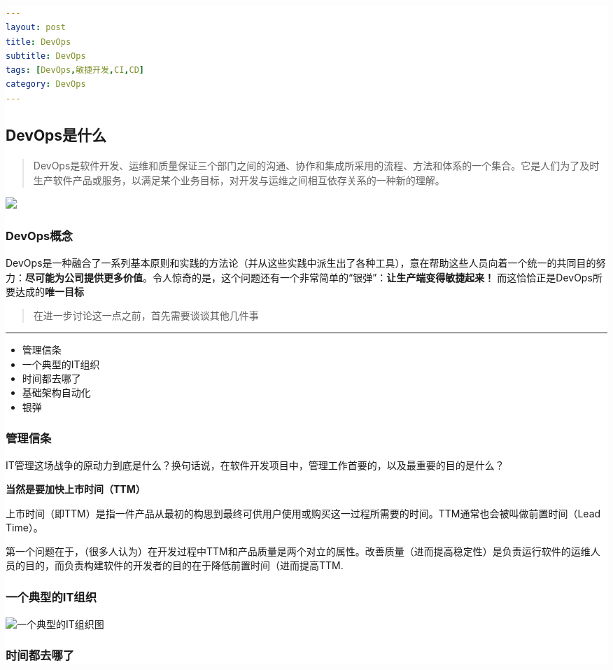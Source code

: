 ```yaml
---
layout: post
title: DevOps
subtitle: DevOps
tags: [DevOps,敏捷开发,CI,CD]
category: DevOps
---
```



## DevOps是什么

> DevOps是软件开发、运维和质量保证三个部门之间的沟通、协作和集成所采用的流程、方法和体系的一个集合。它是人们为了及时生产软件产品或服务，以满足某个业务目标，对开发与运维之间相互依存关系的一种新的理解。


![](http://img.aiuuwe.com/14982072771613.jpg)

### DevOps概念

DevOps是一种融合了一系列基本原则和实践的方法论（并从这些实践中派生出了各种工具），意在帮助这些人员向着一个统一的共同目的努力：**尽可能为公司提供更多价值**。令人惊奇的是，这个问题还有一个非常简单的“银弹”：**让生产端变得敏捷起来！** 而这恰恰正是DevOps所要达成的**唯一目标**



> 在进一步讨论这一点之前，首先需要谈谈其他几件事

-------

- 管理信条
- 一个典型的IT组织
- 时间都去哪了
- 基础架构自动化
- 银弹



### 管理信条

IT管理这场战争的原动力到底是什么？换句话说，在软件开发项目中，管理工作首要的，以及最重要的目的是什么？

**当然是要加快上市时间（TTM）** 

上市时间（即TTM）是指一件产品从最初的构思到最终可供用户使用或购买这一过程所需要的时间。TTM通常也会被叫做前置时间（Lead Time）。

第一个问题在于，（很多人认为）在开发过程中TTM和产品质量是两个对立的属性。改善质量（进而提高稳定性）是负责运行软件的运维人员的目的，而负责构建软件的开发者的目的在于降低前置时间（进而提高TTM. 



### 一个典型的IT组织
![一个典型的IT组织图](http://img.aiuuwe.com/14982071219886.jpg)



### 时间都去哪了
